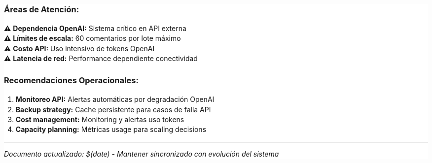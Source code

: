 ### **Áreas de Atención:**
⚠️ **Dependencia OpenAI:** Sistema crítico en API externa  
⚠️ **Límites de escala:** 60 comentarios por lote máximo  
⚠️ **Costo API:** Uso intensivo de tokens OpenAI  
⚠️ **Latencia de red:** Performance dependiente conectividad  

### **Recomendaciones Operacionales:**
1. **Monitoreo API:** Alertas automáticas por degradación OpenAI
2. **Backup strategy:** Cache persistente para casos de falla API  
3. **Cost management:** Monitoring y alertas uso tokens
4. **Capacity planning:** Métricas usage para scaling decisions

---

*Documento actualizado: $(date) - Mantener sincronizado con evolución del sistema*